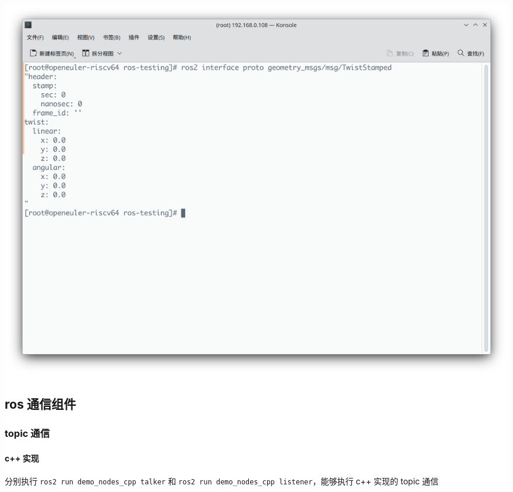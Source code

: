   ![image-20231123215540538](./img/image-20231123215540538.png)



## ros 通信组件

### topic 通信

#### c++ 实现

分别执行 `ros2 run demo_nodes_cpp talker` 和 `ros2 run demo_nodes_cpp listener`，能够执行 c++ 实现的 topic 通信
